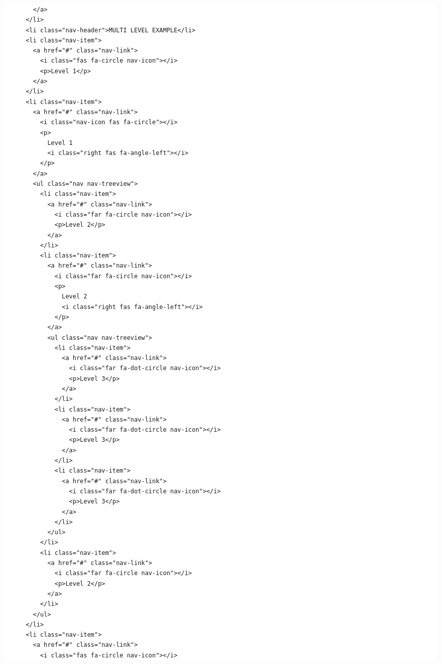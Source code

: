             </a>
          </li>
          <li class="nav-header">MULTI LEVEL EXAMPLE</li>
          <li class="nav-item">
            <a href="#" class="nav-link">
              <i class="fas fa-circle nav-icon"></i>
              <p>Level 1</p>
            </a>
          </li>
          <li class="nav-item">
            <a href="#" class="nav-link">
              <i class="nav-icon fas fa-circle"></i>
              <p>
                Level 1
                <i class="right fas fa-angle-left"></i>
              </p>
            </a>
            <ul class="nav nav-treeview">
              <li class="nav-item">
                <a href="#" class="nav-link">
                  <i class="far fa-circle nav-icon"></i>
                  <p>Level 2</p>
                </a>
              </li>
              <li class="nav-item">
                <a href="#" class="nav-link">
                  <i class="far fa-circle nav-icon"></i>
                  <p>
                    Level 2
                    <i class="right fas fa-angle-left"></i>
                  </p>
                </a>
                <ul class="nav nav-treeview">
                  <li class="nav-item">
                    <a href="#" class="nav-link">
                      <i class="far fa-dot-circle nav-icon"></i>
                      <p>Level 3</p>
                    </a>
                  </li>
                  <li class="nav-item">
                    <a href="#" class="nav-link">
                      <i class="far fa-dot-circle nav-icon"></i>
                      <p>Level 3</p>
                    </a>
                  </li>
                  <li class="nav-item">
                    <a href="#" class="nav-link">
                      <i class="far fa-dot-circle nav-icon"></i>
                      <p>Level 3</p>
                    </a>
                  </li>
                </ul>
              </li>
              <li class="nav-item">
                <a href="#" class="nav-link">
                  <i class="far fa-circle nav-icon"></i>
                  <p>Level 2</p>
                </a>
              </li>
            </ul>
          </li>
          <li class="nav-item">
            <a href="#" class="nav-link">
              <i class="fas fa-circle nav-icon"></i>